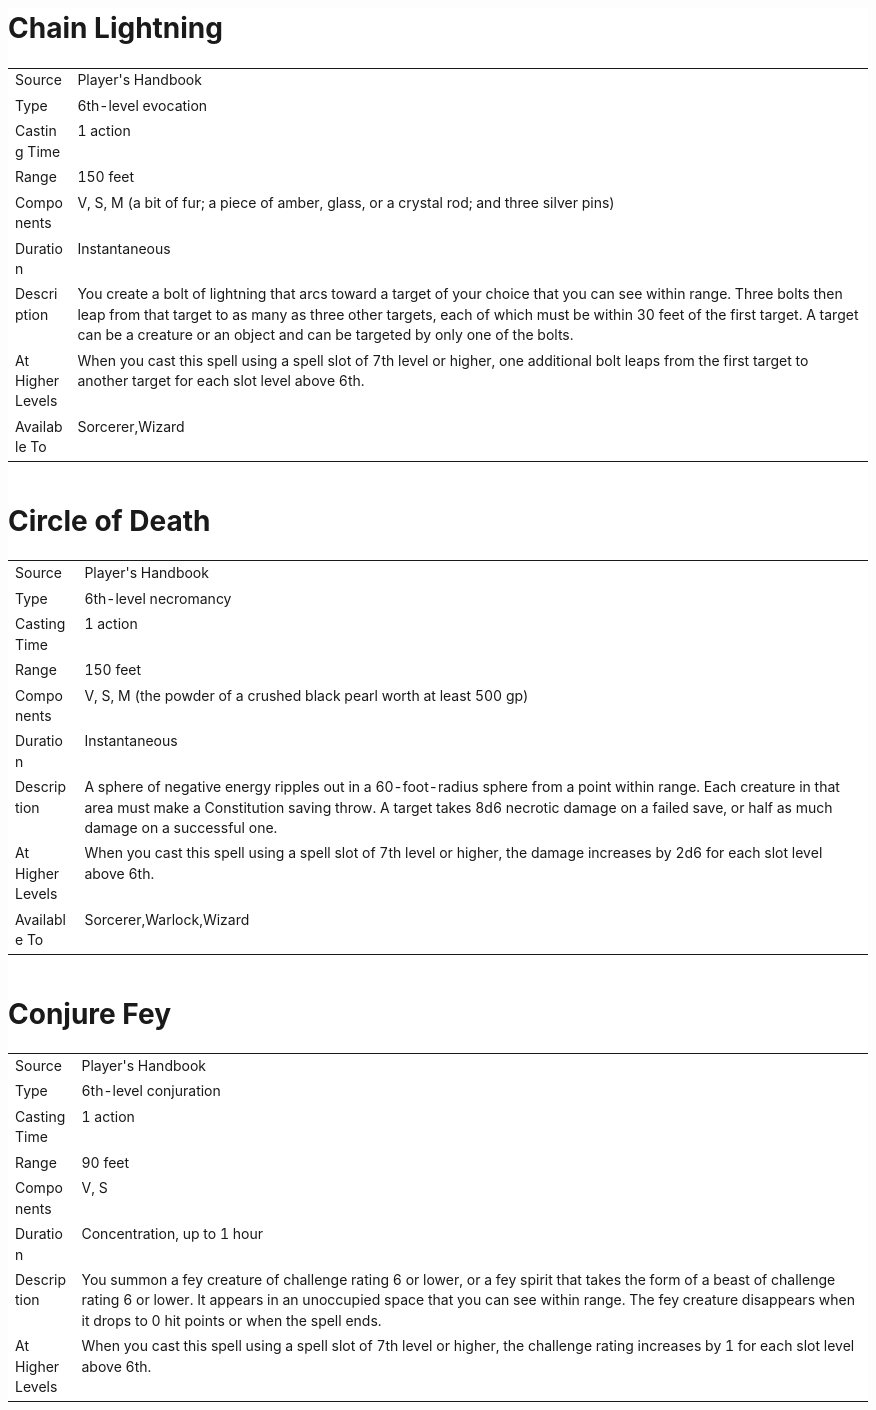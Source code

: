 

# Chain Lightning

| | |
| ---------------- | --- |
| Source           | Player's Handbook    |
| Type             |   6th-level evocation  |
| Casting Time     |     1 action |
| Range            |     150 feet |
| Components       |     V, S, M (a bit of fur; a piece of amber, glass, or a crystal rod; and three silver pins) |
| Duration         |     Instantaneous |
| Description      |     You create a bolt of lightning that arcs toward a target of your choice that you can see within range. Three bolts then leap from that target to as many as three other targets, each of which must be within 30 feet of the first target. A target can be a creature or an object and can be targeted by only one of the bolts. |
| At Higher Levels |      When you cast this spell using a spell slot of 7th level or higher, one additional bolt leaps from the first target to another target for each slot level above 6th. |
| Available To     |     Sorcerer,Wizard |


# Circle of Death

| | |
| ---------------- | --- |
| Source           | Player's Handbook    |
| Type             |   6th-level necromancy  |
| Casting Time     |     1 action |
| Range            |     150 feet |
| Components       |     V, S, M (the powder of a crushed black pearl worth at least 500 gp) |
| Duration         |     Instantaneous |
| Description      |     A sphere of negative energy ripples out in a 60-foot-radius sphere from a point within range. Each creature in that area must make a Constitution saving throw. A target takes 8d6 necrotic damage on a failed save, or half as much damage on a successful one. |
| At Higher Levels |      When you cast this spell using a spell slot of 7th level or higher, the damage increases by 2d6 for each slot level above 6th. |
| Available To     |     Sorcerer,Warlock,Wizard |


# Conjure Fey

| | |
| ---------------- | --- |
| Source           | Player's Handbook    |
| Type             |   6th-level conjuration  |
| Casting Time     |     1 action |
| Range            |     90 feet |
| Components       |     V, S |
| Duration         |     Concentration, up to 1 hour |
| Description      |     You summon a fey creature of challenge rating 6 or lower, or a fey spirit that takes the form of a beast of challenge rating 6 or lower. It appears in an unoccupied space that you can see within range. The fey creature disappears when it drops to 0 hit points or when the spell ends. |
| At Higher Levels |      When you cast this spell using a spell slot of 7th level or higher, the challenge rating increases by 1 for each slot level above 6th. |